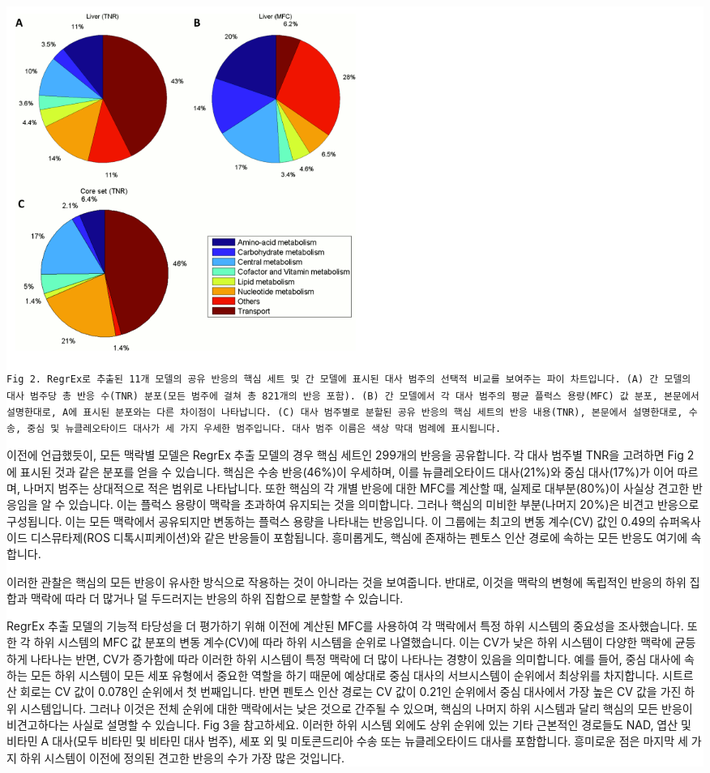 ![](./pictures/regex2.PNG)

    Fig 2. RegrEx로 추출된 11개 모델의 공유 반응의 핵심 세트 및 간 모델에 표시된 대사 범주의 선택적 비교를 보여주는 파이 차트입니다. (A) 간 모델의 대사 범주당 총 반응 수(TNR) 분포(모든 범주에 걸쳐 총 821개의 반응 포함). (B) 간 모델에서 각 대사 범주의 평균 플럭스 용량(MFC) 값 분포, 본문에서 설명한대로, A에 표시된 분포와는 다른 차이점이 나타납니다. (C) 대사 범주별로 분할된 공유 반응의 핵심 세트의 반응 내용(TNR), 본문에서 설명한대로, 수송, 중심 및 뉴클레오타이드 대사가 세 가지 우세한 범주입니다. 대사 범주 이름은 색상 막대 범례에 표시됩니다.

이전에 언급했듯이, 모든 맥락별 모델은 RegrEx 추출 모델의 경우 핵심 세트인 299개의 반응을 공유합니다. 각 대사 범주별 TNR을 고려하면 Fig 2에 표시된 것과 같은 분포를 얻을 수 있습니다. 핵심은 수송 반응(46%)이 우세하며, 이를 뉴클레오타이드 대사(21%)와 중심 대사(17%)가 이어 따르며, 나머지 범주는 상대적으로 적은 범위로 나타납니다. 또한 핵심의 각 개별 반응에 대한 MFC를 계산할 때, 실제로 대부분(80%)이 사실상 견고한 반응임을 알 수 있습니다. 이는 플럭스 용량이 맥락을 초과하여 유지되는 것을 의미합니다. 그러나 핵심의 미비한 부분(나머지 20%)은 비견고 반응으로 구성됩니다. 이는 모든 맥락에서 공유되지만 변동하는 플럭스 용량을 나타내는 반응입니다. 이 그룹에는 최고의 변동 계수(CV) 값인 0.49의 슈퍼옥사이드 디스뮤타제(ROS 디톡시피케이션)와 같은 반응들이 포함됩니다. 흥미롭게도, 핵심에 존재하는 펜토스 인산 경로에 속하는 모든 반응도 여기에 속합니다.

이러한 관찰은 핵심의 모든 반응이 유사한 방식으로 작용하는 것이 아니라는 것을 보여줍니다. 반대로, 이것을 맥락의 변형에 독립적인 반응의 하위 집합과 맥락에 따라 더 많거나 덜 두드러지는 반응의 하위 집합으로 분할할 수 있습니다.

RegrEx 추출 모델의 기능적 타당성을 더 평가하기 위해 이전에 계산된 MFC를 사용하여 각 맥락에서 특정 하위 시스템의 중요성을 조사했습니다. 또한 각 하위 시스템의 MFC 값 분포의 변동 계수(CV)에 따라 하위 시스템을 순위로 나열했습니다. 이는 CV가 낮은 하위 시스템이 다양한 맥락에 균등하게 나타나는 반면, CV가 증가함에 따라 이러한 하위 시스템이 특정 맥락에 더 많이 나타나는 경향이 있음을 의미합니다. 예를 들어, 중심 대사에 속하는 모든 하위 시스템이 모든 세포 유형에서 중요한 역할을 하기 때문에 예상대로 중심 대사의 서브시스템이 순위에서 최상위를 차지합니다. 시트르산 회로는 CV 값이 0.078인 순위에서 첫 번째입니다. 반면 펜토스 인산 경로는 CV 값이 0.21인 순위에서 중심 대사에서 가장 높은 CV 값을 가진 하위 시스템입니다. 그러나 이것은 전체 순위에 대한 맥락에서는 낮은 것으로 간주될 수 있으며, 핵심의 나머지 하위 시스템과 달리 핵심의 모든 반응이 비견고하다는 사실로 설명할 수 있습니다. Fig 3을 참고하세요. 이러한 하위 시스템 외에도 상위 순위에 있는 기타 근본적인 경로들도 NAD, 엽산 및 비타민 A 대사(모두 비타민 및 비타민 대사 범주), 세포 외 및 미토콘드리아 수송 또는 뉴클레오타이드 대사를 포함합니다. 흥미로운 점은 마지막 세 가지 하위 시스템이 이전에 정의된 견고한 반응의 수가 가장 많은 것입니다.
